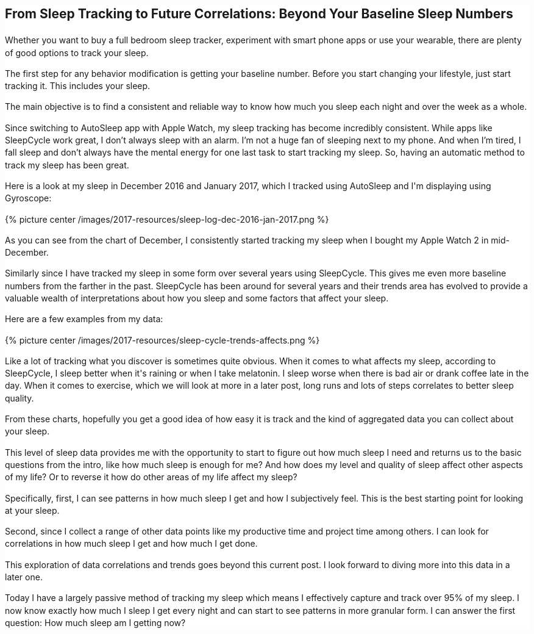 ## From Sleep Tracking to Future Correlations: Beyond Your Baseline Sleep Numbers

Whether you want to buy a full bedroom sleep tracker, experiment with smart phone apps or use your wearable, there are plenty of good options to track your sleep.

The first step for any behavior modification is getting your baseline number. Before you start changing your lifestyle, just start tracking it. This includes your sleep.

The main objective is to find a consistent and reliable way to know how much you sleep each night and over the week as a whole.

Since switching to AutoSleep app with Apple Watch, my sleep tracking has become incredibly consistent. While apps like SleepCycle work great, I don’t always sleep with an alarm. I’m not a huge fan of sleeping next to my phone. And when I’m tired, I fall sleep and don’t always have the mental energy for one last task to start tracking my sleep. So, having an automatic method to track my sleep has been great.

Here is a look at my sleep in December 2016 and January 2017, which I tracked using AutoSleep and I'm displaying using Gyroscope:

{% picture center /images/2017-resources/sleep-log-dec-2016-jan-2017.png %}

As you can see from the chart of December, I consistently started tracking my sleep when I bought my Apple Watch 2 in mid-December.

Similarly since I have tracked my sleep in some form over several years using SleepCycle. This gives me even more baseline numbers from the farther in the past. SleepCycle has been around for several years and their trends area has evolved to provide a valuable wealth of interpretations about how you sleep and some factors that affect your sleep.

Here are a few examples from my data:

{% picture center /images/2017-resources/sleep-cycle-trends-affects.png %}

Like a lot of tracking what you discover is sometimes quite obvious. When it comes to what affects my sleep, according to SleepCycle, I sleep better when it's raining or when I take melatonin. I sleep worse when there is bad air or drank coffee late in the day. When it comes to exercise, which we will look at more in a later post, long runs and lots of steps correlates to better sleep quality.

From these charts, hopefully you get a good idea of how easy it is track and the kind of aggregated data you can collect about your sleep.

This level of sleep data provides me with the opportunity to start to figure out how much sleep I need and returns us to the basic questions from the intro, like how much sleep is enough for me? And how does my level and quality of sleep affect other aspects of my life? Or to reverse it how do other areas of my life affect my sleep?

Specifically, first, I can see patterns in how much sleep I get and how I subjectively feel. This is the best starting point for looking at your sleep.

Second, since I collect a range of other data points like my productive time and project time among others. I can look for correlations in how much sleep I get and how much I get done.

This exploration of data correlations and trends goes beyond this current post. I look forward to diving more into this data in a later one.

Today I have a largely passive method of tracking my sleep which means I effectively capture and track over 95% of my sleep. I now know exactly how much I sleep I get every night and can start to see patterns in more granular form. I can answer the first question: How much sleep am I getting now?
